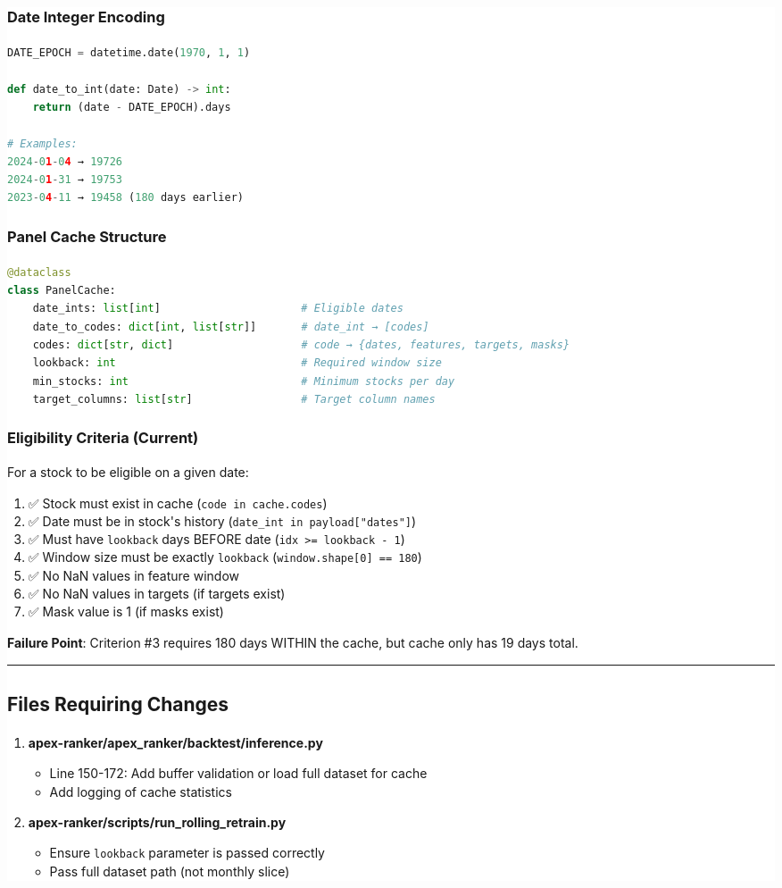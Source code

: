 ### Date Integer Encoding

```python
DATE_EPOCH = datetime.date(1970, 1, 1)

def date_to_int(date: Date) -> int:
    return (date - DATE_EPOCH).days

# Examples:
2024-01-04 → 19726
2024-01-31 → 19753
2023-04-11 → 19458 (180 days earlier)
```

### Panel Cache Structure

```python
@dataclass
class PanelCache:
    date_ints: list[int]                      # Eligible dates
    date_to_codes: dict[int, list[str]]       # date_int → [codes]
    codes: dict[str, dict]                    # code → {dates, features, targets, masks}
    lookback: int                             # Required window size
    min_stocks: int                           # Minimum stocks per day
    target_columns: list[str]                 # Target column names
```

### Eligibility Criteria (Current)

For a stock to be eligible on a given date:
1. ✅ Stock must exist in cache (`code in cache.codes`)
2. ✅ Date must be in stock's history (`date_int in payload["dates"]`)
3. ✅ Must have `lookback` days BEFORE date (`idx >= lookback - 1`)
4. ✅ Window size must be exactly `lookback` (`window.shape[0] == 180`)
5. ✅ No NaN values in feature window
6. ✅ No NaN values in targets (if targets exist)
7. ✅ Mask value is 1 (if masks exist)

**Failure Point**: Criterion #3 requires 180 days WITHIN the cache, but cache only has 19 days total.

---

## Files Requiring Changes

1. **apex-ranker/apex_ranker/backtest/inference.py**
   - Line 150-172: Add buffer validation or load full dataset for cache
   - Add logging of cache statistics

2. **apex-ranker/scripts/run_rolling_retrain.py**
   - Ensure `lookback` parameter is passed correctly
   - Pass full dataset path (not monthly slice)
